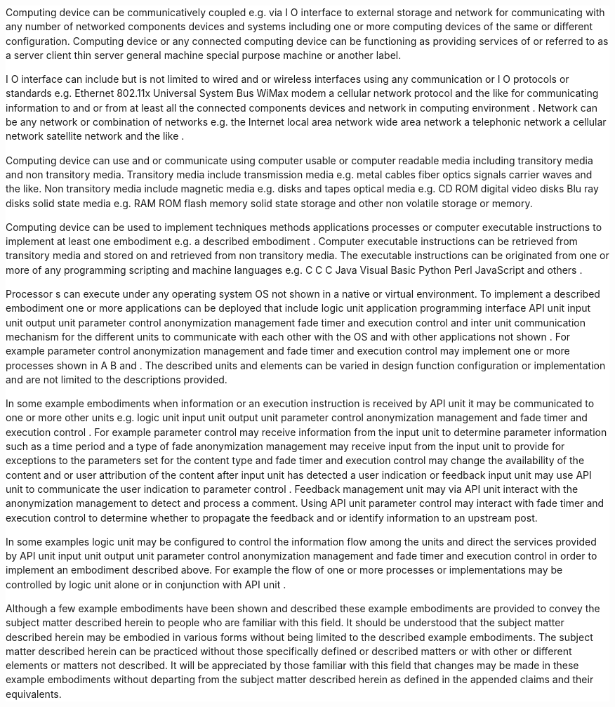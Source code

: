 Computing device can be communicatively coupled e.g. via I O interface to external storage and network for communicating with any number of networked components devices and systems including one or more computing devices of the same or different configuration. Computing device or any connected computing device can be functioning as providing services of or referred to as a server client thin server general machine special purpose machine or another label.

I O interface can include but is not limited to wired and or wireless interfaces using any communication or I O protocols or standards e.g. Ethernet 802.11x Universal System Bus WiMax modem a cellular network protocol and the like for communicating information to and or from at least all the connected components devices and network in computing environment . Network can be any network or combination of networks e.g. the Internet local area network wide area network a telephonic network a cellular network satellite network and the like .

Computing device can use and or communicate using computer usable or computer readable media including transitory media and non transitory media. Transitory media include transmission media e.g. metal cables fiber optics signals carrier waves and the like. Non transitory media include magnetic media e.g. disks and tapes optical media e.g. CD ROM digital video disks Blu ray disks solid state media e.g. RAM ROM flash memory solid state storage and other non volatile storage or memory.

Computing device can be used to implement techniques methods applications processes or computer executable instructions to implement at least one embodiment e.g. a described embodiment . Computer executable instructions can be retrieved from transitory media and stored on and retrieved from non transitory media. The executable instructions can be originated from one or more of any programming scripting and machine languages e.g. C C C Java Visual Basic Python Perl JavaScript and others .

Processor s can execute under any operating system OS not shown in a native or virtual environment. To implement a described embodiment one or more applications can be deployed that include logic unit application programming interface API unit input unit output unit parameter control anonymization management fade timer and execution control and inter unit communication mechanism for the different units to communicate with each other with the OS and with other applications not shown . For example parameter control anonymization management and fade timer and execution control may implement one or more processes shown in A B and . The described units and elements can be varied in design function configuration or implementation and are not limited to the descriptions provided.

In some example embodiments when information or an execution instruction is received by API unit it may be communicated to one or more other units e.g. logic unit input unit output unit parameter control anonymization management and fade timer and execution control . For example parameter control may receive information from the input unit to determine parameter information such as a time period and a type of fade anonymization management may receive input from the input unit to provide for exceptions to the parameters set for the content type and fade timer and execution control may change the availability of the content and or user attribution of the content after input unit has detected a user indication or feedback input unit may use API unit to communicate the user indication to parameter control . Feedback management unit may via API unit interact with the anonymization management to detect and process a comment. Using API unit parameter control may interact with fade timer and execution control to determine whether to propagate the feedback and or identify information to an upstream post.

In some examples logic unit may be configured to control the information flow among the units and direct the services provided by API unit input unit output unit parameter control anonymization management and fade timer and execution control in order to implement an embodiment described above. For example the flow of one or more processes or implementations may be controlled by logic unit alone or in conjunction with API unit .

Although a few example embodiments have been shown and described these example embodiments are provided to convey the subject matter described herein to people who are familiar with this field. It should be understood that the subject matter described herein may be embodied in various forms without being limited to the described example embodiments. The subject matter described herein can be practiced without those specifically defined or described matters or with other or different elements or matters not described. It will be appreciated by those familiar with this field that changes may be made in these example embodiments without departing from the subject matter described herein as defined in the appended claims and their equivalents.

